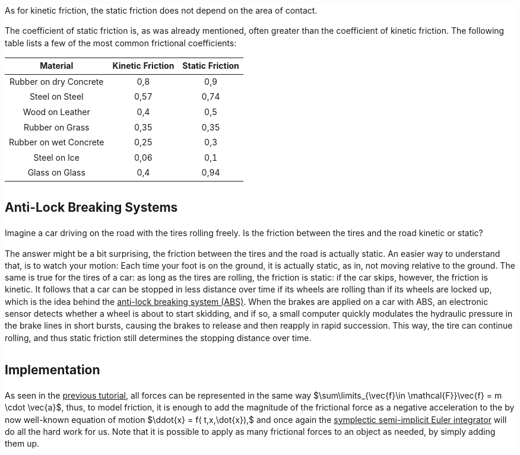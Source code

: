 As for kinetic friction, the static friction does not depend on the area of contact.

The coefficient of static friction is, as was already mentioned, often greater than the coefficient of kinetic friction.
The following table lists a few of the most common frictional coefficients:

|        Material        | Kinetic Friction | Static Friction |
|:----------------------:|:----------------:|:---------------:|
| Rubber on dry Concrete |       0,8        |       0,9       |
|     Steel on Steel     |       0,57       |      0,74       |
|    Wood on Leather     |       0,4        |       0,5       |
|    Rubber on Grass     |       0,35       |      0,35       |
| Rubber on wet Concrete |       0,25       |       0,3       |
|      Steel on Ice      |       0,06       |       0,1       |
|     Glass on Glass     |       0,4        |      0,94       |

## Anti-Lock Breaking Systems

Imagine a car driving on the road with the tires rolling freely. Is the friction between the tires and the road kinetic
or static?

The answer might be a bit surprising, the friction between the tires and the road is actually static. An easier way to
understand that, is to watch your motion: Each time your foot is on the ground, it is actually static, as in, not moving
relative to the ground. The same is true for the tires of a car: as long as the tires are rolling, the friction is
static: if the car skips, however, the friction is kinetic. It follows that a car can be stopped in less distance over
time if its wheels are rolling than if its wheels are locked up, which is the idea behind
the [anti-lock breaking system (ABS)](https://en.wikipedia.org/wiki/Anti-lock_braking_system). When the brakes are
applied on a car with ABS, an electronic sensor detects whether a wheel is about to start skidding, and if so, a small
computer quickly modulates the hydraulic pressure in the brake lines in short bursts, causing the brakes to release and
then reapply in rapid succession. This way, the tire can continue rolling, and thus static friction still determines the
stopping distance over time.

## Implementation

As seen in the [previous tutorial](../newtons-laws-of-motion/), all forces can be represented in the same way
$\sum\limits_{\vec{f}\in \mathcal{F}}\vec{f} = m \cdot \vec{a}$, thus, to model friction, it is enough to add the
magnitude of the frictional force as a negative acceleration to the by now well-known equation of motion $\ddot{x} = f(
t,x,\dot{x}),$ and once again
the [symplectic semi-implicit Euler integrator](../bell0bytes.eu/one-dimensional-kinematics/) will do all the hard work
for us. Note that it is possible to apply as many frictional forces to an object as needed, by simply adding them up.
